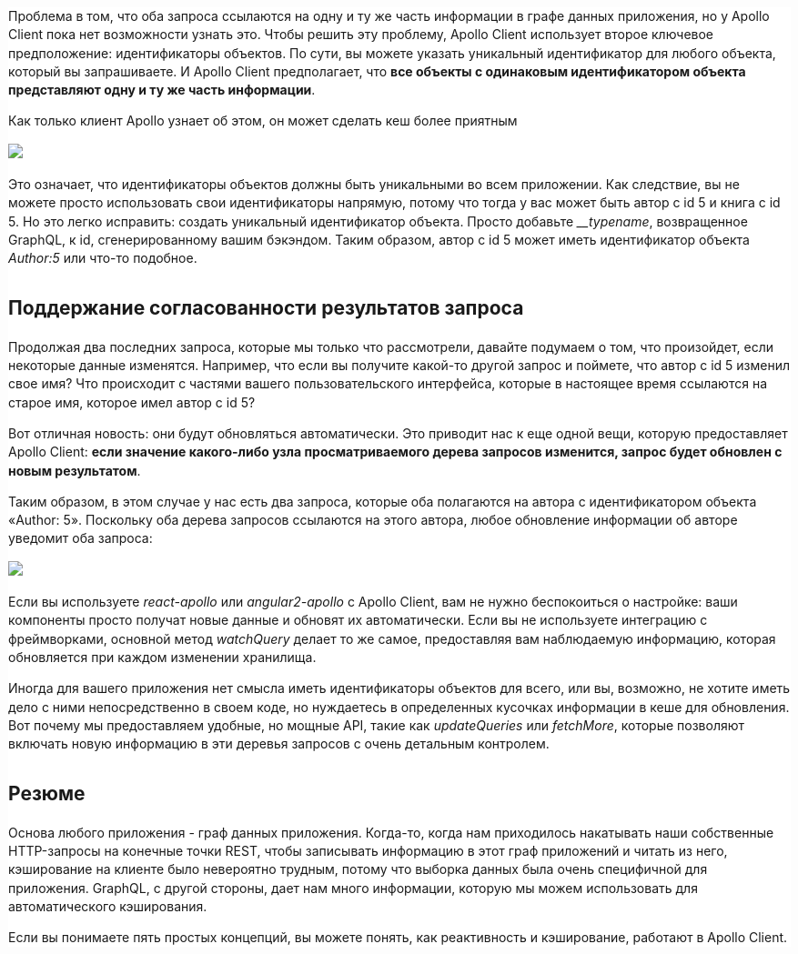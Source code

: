 
Проблема в том, что оба запроса ссылаются на одну и ту же часть информации в графе данных приложения, но у Apollo Client пока нет возможности узнать это. Чтобы решить эту проблему, Apollo Client использует второе ключевое предположение: идентификаторы объектов. По сути, вы можете указать уникальный идентификатор для любого объекта, который вы запрашиваете. И Apollo Client предполагает, что **все объекты с одинаковым идентификатором объекта представляют одну и ту же часть информации**.

Как только клиент Apollo узнает об этом, он может сделать кеш более приятным

![](https://cdn-images-1.medium.com/max/1600/1*rBhiGFzFQ3TetvQ6W760Rw.gif)

Это означает, что идентификаторы объектов должны быть уникальными во всем приложении. Как следствие, вы не можете просто использовать свои идентификаторы напрямую, потому что тогда у вас может быть автор с id 5 и книга с id 5. Но это легко исправить: создать уникальный идентификатор объекта. Просто добавьте *__typename*, возвращенное GraphQL, к id, сгенерированному вашим бэкэндом. Таким образом, автор с id 5 может иметь идентификатор объекта *Author:5* или что-то подобное.

## Поддержание согласованности результатов запроса
Продолжая два последних запроса, которые мы только что рассмотрели, давайте подумаем о том, что произойдет, если некоторые данные изменятся. Например, что если вы получите какой-то другой запрос и поймете, что автор с id 5 изменил свое имя? Что происходит с частями вашего пользовательского интерфейса, которые в настоящее время ссылаются на старое имя, которое имел автор с id 5?

Вот отличная новость: они будут обновляться автоматически. Это приводит нас к еще одной вещи, которую предоставляет Apollo Client: **если значение какого-либо узла просматриваемого дерева запросов изменится, запрос будет обновлен с новым результатом**.

Таким образом, в этом случае у нас есть два запроса, которые оба полагаются на автора с идентификатором объекта «Author: 5». Поскольку оба дерева запросов ссылаются на этого автора, любое обновление информации об авторе уведомит оба запроса:

![](https://cdn-images-1.medium.com/max/1600/1*q4bBth-5yjEejx4AN1RFUw.gif)

Если вы используете *react-apollo* или *angular2-apollo* с Apollo Client, вам не нужно беспокоиться o настройке: ваши компоненты просто получат новые данные и обновят их автоматически. Если вы не используете интеграцию с фреймворками, основной метод *watchQuery* делает то же самое, предоставляя вам наблюдаемую информацию, которая обновляется при каждом изменении хранилища.

Иногда для вашего приложения нет смысла иметь идентификаторы объектов для всего, или вы, возможно, не хотите иметь дело с ними непосредственно в своем коде, но нуждаетесь в определенных кусочках информации в кеше для обновления. Вот почему мы предоставляем удобные, но мощные API, такие как *updateQueries* или *fetchMore*, которые позволяют включать новую информацию в эти деревья запросов с очень детальным контролем.

## Резюме
Основа любого приложения - граф данных приложения. Когда-то, когда нам приходилось накатывать наши собственные HTTP-запросы на конечные точки REST, чтобы записывать информацию в этот граф приложений и читать из него, кэширование на клиенте было невероятно трудным, потому что выборка данных была очень специфичной для приложения. GraphQL, с другой стороны, дает нам много информации, которую мы можем использовать для автоматического кэширования.

Если вы понимаете пять простых концепций, вы можете понять, как реактивность и кэширование, работают в Apollo Client.
